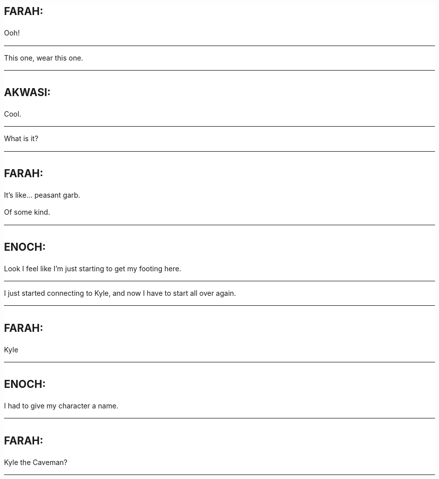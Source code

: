 ## FARAH:

Ooh!

---

This one, wear this one.

---

## AKWASI:
Cool.

---

What is it?

---

## FARAH:
It’s like… peasant garb.

Of some kind.

---

## ENOCH:
Look I feel like I’m just starting to get my footing here.

---

I just started connecting to Kyle,
and now I have to start all over again.

---

## FARAH:
Kyle

---

## ENOCH:
I had to give my character a name.

---

## FARAH:
Kyle the Caveman?

---
